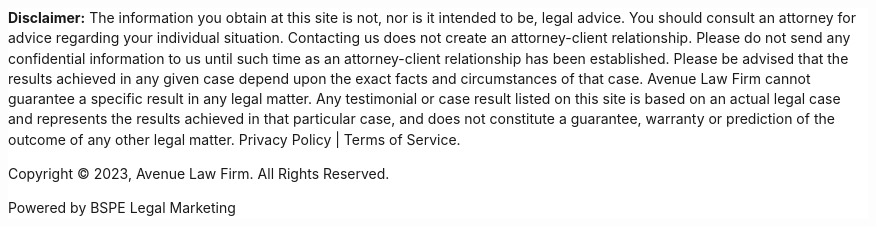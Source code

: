 **Disclaimer:** The information you obtain at this site is not, nor is it
intended to be, legal advice. You should consult an attorney for advice
regarding your individual situation. Contacting us does not create an
attorney-client relationship. Please do not send any confidential information
to us until such time as an attorney-client relationship has been established.
Please be advised that the results achieved in any given case depend upon the
exact facts and circumstances of that case. Avenue Law Firm cannot guarantee a
specific result in any legal matter. Any testimonial or case result listed on
this site is based on an actual legal case and represents the results achieved
in that particular case, and does not constitute a guarantee, warranty or
prediction of the outcome of any other legal matter. Privacy Policy | Terms of
Service.

Copyright © 2023, Avenue Law Firm. All Rights Reserved.

Powered by BSPE Legal Marketing


